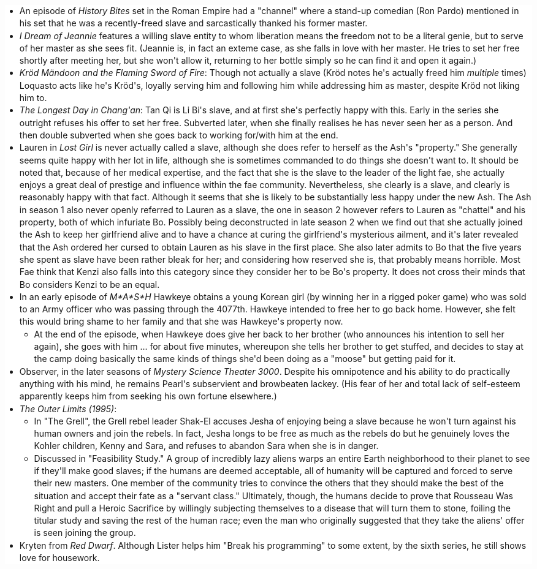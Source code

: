-   An episode of _History Bites_ set in the Roman Empire had a "channel" where a stand-up comedian (Ron Pardo) mentioned in his set that he was a recently-freed slave and sarcastically thanked his former master.
-   _I Dream of Jeannie_ features a willing slave entity to whom liberation means the freedom not to be a literal genie, but to serve of her master as she sees fit. (Jeannie is, in fact an exteme case, as she falls in love with her master. He tries to set her free shortly after meeting her, but she won't allow it, returning to her bottle simply so he can find it and open it again.)
-   _Kröd Mändoon and the Flaming Sword of Fire_: Though not actually a slave (Kröd notes he's actually freed him _multiple_ times) Loquasto acts like he's Kröd's, loyally serving him and following him while addressing him as master, despite Kröd not liking him to.
-   _The Longest Day in Chang'an_: Tan Qi is Li Bi's slave, and at first she's perfectly happy with this. Early in the series she outright refuses his offer to set her free. Subverted later, when she finally realises he has never seen her as a person. And then double subverted when she goes back to working for/with him at the end.
-   Lauren in _Lost Girl_ is never actually called a slave, although she does refer to herself as the Ash's "property." She generally seems quite happy with her lot in life, although she is sometimes commanded to do things she doesn't want to. It should be noted that, because of her medical expertise, and the fact that she is the slave to the leader of the light fae, she actually enjoys a great deal of prestige and influence within the fae community. Nevertheless, she clearly is a slave, and clearly is reasonably happy with that fact. Although it seems that she is likely to be substantially less happy under the new Ash. The Ash in season 1 also never openly referred to Lauren as a slave, the one in season 2 however refers to Lauren as "chattel" and his property, both of which infuriate Bo. Possibly being deconstructed in late season 2 when we find out that she actually joined the Ash to keep her girlfriend alive and to have a chance at curing the girlfriend's mysterious ailment, and it's later revealed that the Ash ordered her cursed to obtain Lauren as his slave in the first place. She also later admits to Bo that the five years she spent as slave have been rather bleak for her; and considering how reserved she is, that probably means horrible. Most Fae think that Kenzi also falls into this category since they consider her to be Bo's property. It does not cross their minds that Bo considers Kenzi to be an equal.
-   In an early episode of _M\*A\*S\*H_ Hawkeye obtains a young Korean girl (by winning her in a rigged poker game) who was sold to an Army officer who was passing through the 4077th. Hawkeye intended to free her to go back home. However, she felt this would bring shame to her family and that she was Hawkeye's property now.
    -   At the end of the episode, when Hawkeye does give her back to her brother (who announces his intention to sell her again), she goes with him ... for about five minutes, whereupon she tells her brother to get stuffed, and decides to stay at the camp doing basically the same kinds of things she'd been doing as a "moose" but getting paid for it.
-   Observer, in the later seasons of _Mystery Science Theater 3000_. Despite his omnipotence and his ability to do practically anything with his mind, he remains Pearl's subservient and browbeaten lackey. (His fear of her and total lack of self-esteem apparently keeps him from seeking his own fortune elsewhere.)
-   _The Outer Limits (1995)_:
    -   In "The Grell", the Grell rebel leader Shak-El accuses Jesha of enjoying being a slave because he won't turn against his human owners and join the rebels. In fact, Jesha longs to be free as much as the rebels do but he genuinely loves the Kohler children, Kenny and Sara, and refuses to abandon Sara when she is in danger.
    -   Discussed in "Feasibility Study." A group of incredibly lazy aliens warps an entire Earth neighborhood to their planet to see if they'll make good slaves; if the humans are deemed acceptable, all of humanity will be captured and forced to serve their new masters. One member of the community tries to convince the others that they should make the best of the situation and accept their fate as a "servant class." Ultimately, though, the humans decide to prove that Rousseau Was Right and pull a Heroic Sacrifice by willingly subjecting themselves to a disease that will turn them to stone, foiling the titular study and saving the rest of the human race; even the man who originally suggested that they take the aliens' offer is seen joining the group.
-   Kryten from _Red Dwarf_. Although Lister helps him "Break his programming" to some extent, by the sixth series, he still shows love for housework.